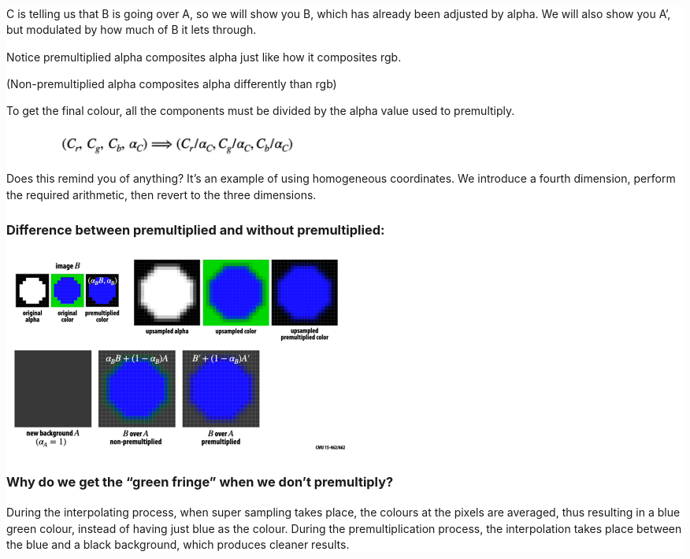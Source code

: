 C is telling us that B is going over A, so we will show you B, which has already been adjusted by alpha. We will also show you A’, but modulated by how much of B it lets through.

Notice premultiplied alpha composites alpha just like how it composites rgb.

(Non-premultiplied alpha composites alpha differently than rgb)

To get the final colour, all the components must be divided by the alpha value used to premultiply. 

<img src="image-14.png" alt="alt text" width="50%">

Does this remind you of anything? It’s an example of using homogeneous coordinates. We introduce a fourth dimension, perform the required arithmetic, then revert to the three dimensions.

### Difference between premultiplied and without premultiplied:

<img src="image-15.png" alt="alt text" width="50%">

### Why do we get the “green fringe” when we don’t premultiply?

During the interpolating process, when super sampling takes place, the colours at the pixels are averaged, thus resulting in a blue green colour, instead of having just blue as the colour. During the premultiplication process, the interpolation takes place between the blue and a black background, which produces cleaner results.
